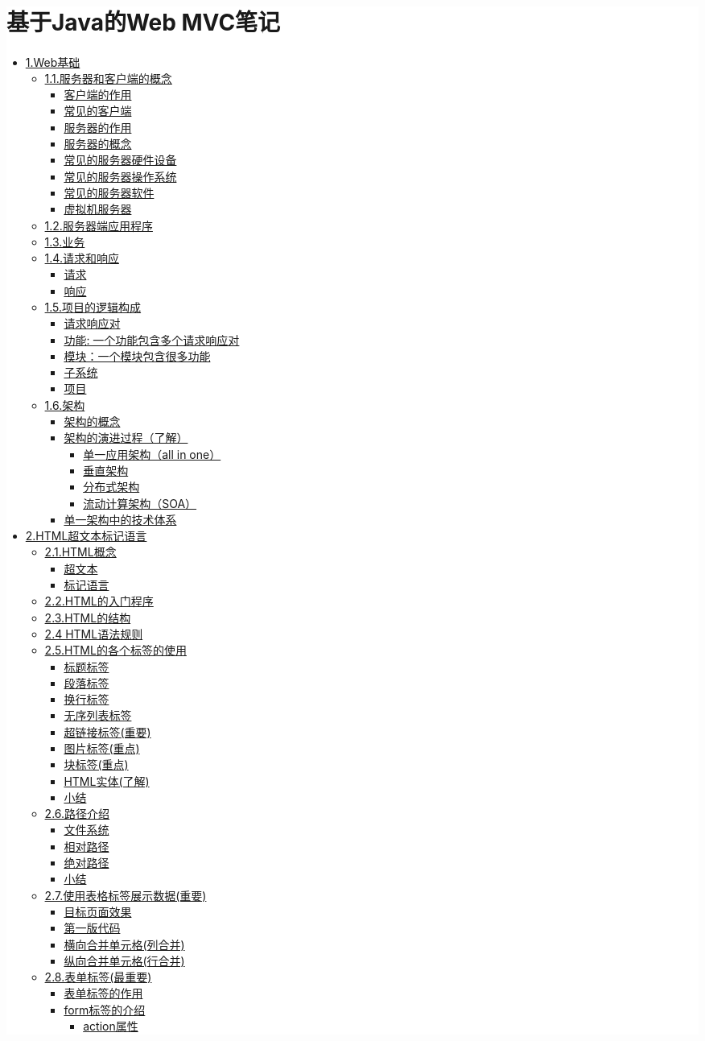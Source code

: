 # 基于Java的Web MVC笔记

* [1.Web基础](#1web基础)
  * [1.1.服务器和客户端的概念](#11服务器和客户端的概念)
    * [客户端的作用](#客户端的作用)
    * [常见的客户端](#常见的客户端)
    * [服务器的作用](#服务器的作用)
    * [服务器的概念](#服务器的概念)
    * [常见的服务器硬件设备](#常见的服务器硬件设备)
    * [常见的服务器操作系统](#常见的服务器操作系统)
    * [常见的服务器软件](#常见的服务器软件)
    * [虚拟机服务器](#虚拟机服务器)
  * [1.2.服务器端应用程序](#12服务器端应用程序)
  * [1.3.业务](#13业务)
  * [1.4.请求和响应](#14请求和响应)
    * [请求](#请求)
    * [响应](#响应)
  * [1.5.项目的逻辑构成](#15项目的逻辑构成)
    * [请求响应对](#请求响应对)
    * [功能:  一个功能包含多个请求响应对](#功能-一个功能包含多个请求响应对)
    * [模块：一个模块包含很多功能](#模块一个模块包含很多功能)
    * [子系统](#子系统)
    * [项目](#项目)
  * [1.6.架构](#16架构)
    * [架构的概念](#架构的概念)
    * [架构的演进过程（了解）](#架构的演进过程了解)
      * [单一应用架构（all  in one）](#单一应用架构all--in-one)
      * [垂直架构](#垂直架构)
      * [分布式架构](#分布式架构)
      * [流动计算架构（SOA）](#流动计算架构soa)
    * [单一架构中的技术体系](#单一架构中的技术体系)
* [2.HTML超文本标记语言](#2html超文本标记语言)
  * [2.1.HTML概念](#21html概念)
    * [超文本](#超文本)
    * [标记语言](#标记语言)
  * [2.2.HTML的入门程序](#22html的入门程序)
  * [2.3.HTML的结构](#23html的结构)
  * [2.4 HTML语法规则](#24-html语法规则)
  * [2.5.HTML的各个标签的使用](#25html的各个标签的使用)
    * [标题标签](#标题标签)
    * [段落标签](#段落标签)
    * [换行标签](#换行标签)
    * [无序列表标签](#无序列表标签)
    * [超链接标签(重要)](#超链接标签重要)
    * [图片标签(重点)](#图片标签重点)
    * [块标签(重点)](#块标签重点)
    * [HTML实体(了解)](#html实体了解)
    * [小结](#小结)
  * [2.6.路径介绍](#26路径介绍)
    * [文件系统](#文件系统)
    * [相对路径](#相对路径)
    * [绝对路径](#绝对路径)
    * [小结](#小结-1)
  * [2.7.使用表格标签展示数据(重要)](#27使用表格标签展示数据重要)
    * [目标页面效果](#目标页面效果)
    * [第一版代码](#第一版代码)
    * [横向合并单元格(列合并)](#横向合并单元格列合并)
    * [纵向合并单元格(行合并)](#纵向合并单元格行合并)
  * [2.8.表单标签(最重要)](#28表单标签最重要)
    * [表单标签的作用](#表单标签的作用)
    * [form标签的介绍](#form标签的介绍)
      * [action属性](#action属性)